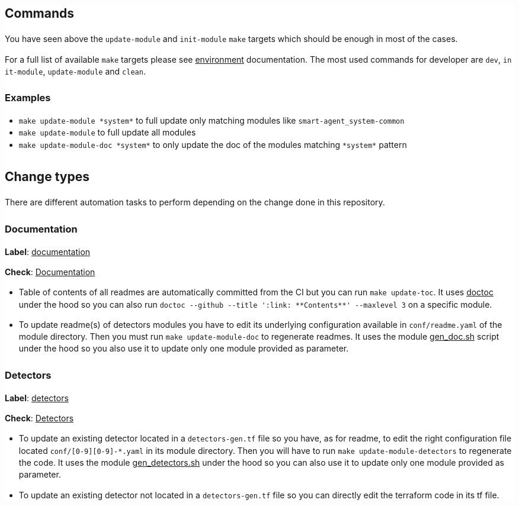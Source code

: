## Commands

You have seen above the `update-module` and `init-module` `make` targets which should be enough 
in most of the cases.

For a full list of available `make` targets please see [environment](./environment.md#Commands) 
documentation. The most used commands for developer are `dev`, `init-module`, `update-module` and 
`clean`.

### Examples

- `make update-module *system*` to full update only matching modules like `smart-agent_system-common`
- `make update-module` to full update all modules
- `make update-module-doc *system*` to only update the doc of the modules matching `*system*` pattern

## Change types

There are different automation tasks to perform depending on the change done in this repository.

### Documentation

__Label__: 
[documentation](https://github.com/claranet/terraform-signalfx-detectors/labels/documentation)

__Check__: 
[Documentation](#documentation-1)

* Table of contents of all readmes are automatically committed from the CI but you can run 
`make update-toc`. It uses [doctoc](https://github.com/thlorenz/doctoc) under the hood so you can 
also run `doctoc --github --title ':link: **Contents**' --maxlevel 3` on a specific module.

* To update readme(s) of detectors modules you have to edit its underlying configuration 
available in `conf/readme.yaml` of the module directory. Then you must run `make update-module-doc` 
to regenerate readmes. It uses the module [gen_doc.sh](../scripts/module/gen_doc.sh) script 
under the hood so you also use it to update only one module provided as parameter.

### Detectors

__Label__: 
[detectors](https://github.com/claranet/terraform-signalfx-detectors/labels/detectors)

__Check__: 
[Detectors](#detectors-1)

* To update an existing detector located in a `detectors-gen.tf` file so you have, as for readme, 
to edit the right configuration file located `conf/[0-9][0-9]-*.yaml` in its module directory.
Then you will have to run `make update-module-detectors` to regenerate the code. It uses the module 
[gen_detectors.sh](../scripts/module/gen_detectors.sh) under the hood so you can 
also use it to update only one module provided as parameter.

* To update an existing detector not located in a `detectors-gen.tf` file so you can directly 
edit the terraform code in its tf file.

